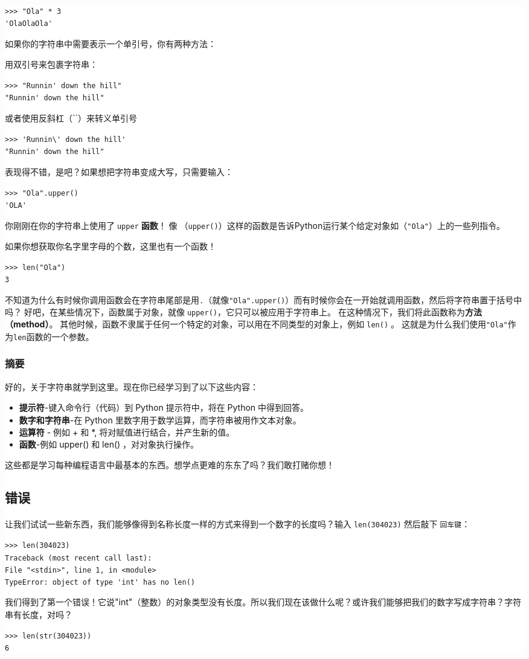     >>> "Ola" * 3
    'OlaOlaOla'
    

如果你的字符串中需要表示一个单引号，你有两种方法：

用双引号来包裹字符串：

    >>> "Runnin' down the hill"
    "Runnin' down the hill"
    

或者使用反斜杠（``）来转义单引号

    >>> 'Runnin\' down the hill'
    "Runnin' down the hill"
    

表现得不错，是吧？如果想把字符串变成大写，只需要输入：

    >>> "Ola".upper()
    'OLA'
    

你刚刚在你的字符串上使用了 `upper` **函数**！ 像 （`upper()`）这样的函数是告诉Python运行某个给定对象如（`"Ola"`）上的一些列指令。

如果你想获取你名字里字母的个数，这里也有一个函数！

    >>> len("Ola")
    3
    

不知道为什么有时候你调用函数会在字符串尾部是用`.`（就像`"Ola".upper()`）而有时候你会在一开始就调用函数，然后将字符串置于括号中吗？ 好吧，在某些情况下，函数属于对象，就像 `upper()`，它只可以被应用于字符串上。 在这种情况下，我们将此函数称为**方法（method）**。 其他时候，函数不隶属于任何一个特定的对象，可以用在不同类型的对象上，例如 `len()` 。 这就是为什么我们使用`"Ola"`作为`len`函数的一个参数。

### 摘要

好的，关于字符串就学到这里。现在你已经学习到了以下这些内容：

*   **提示符**-键入命令行（代码）到 Python 提示符中，将在 Python 中得到回答。
*   **数字和字符串**-在 Python 里数字用于数学运算，而字符串被用作文本对象。
*   **运算符** - 例如 + 和 *, 将对赋值进行结合，并产生新的值。
*   **函数**-例如 upper() 和 len() ，对对象执行操作。

这些都是学习每种编程语言中最基本的东西。想学点更难的东东了吗？我们敢打赌你想！

## 错误

让我们试试一些新东西，我们能够像得到名称长度一样的方式来得到一个数字的长度吗？输入 `len(304023)` 然后敲下 `回车键`：

    >>> len(304023)
    Traceback (most recent call last):
    File "<stdin>", line 1, in <module>
    TypeError: object of type 'int' has no len()
    

我们得到了第一个错误！它说"int"（整数）的对象类型没有长度。所以我们现在该做什么呢？或许我们能够把我们的数字写成字符串？字符串有长度，对吗？

    >>> len(str(304023))
    6
    